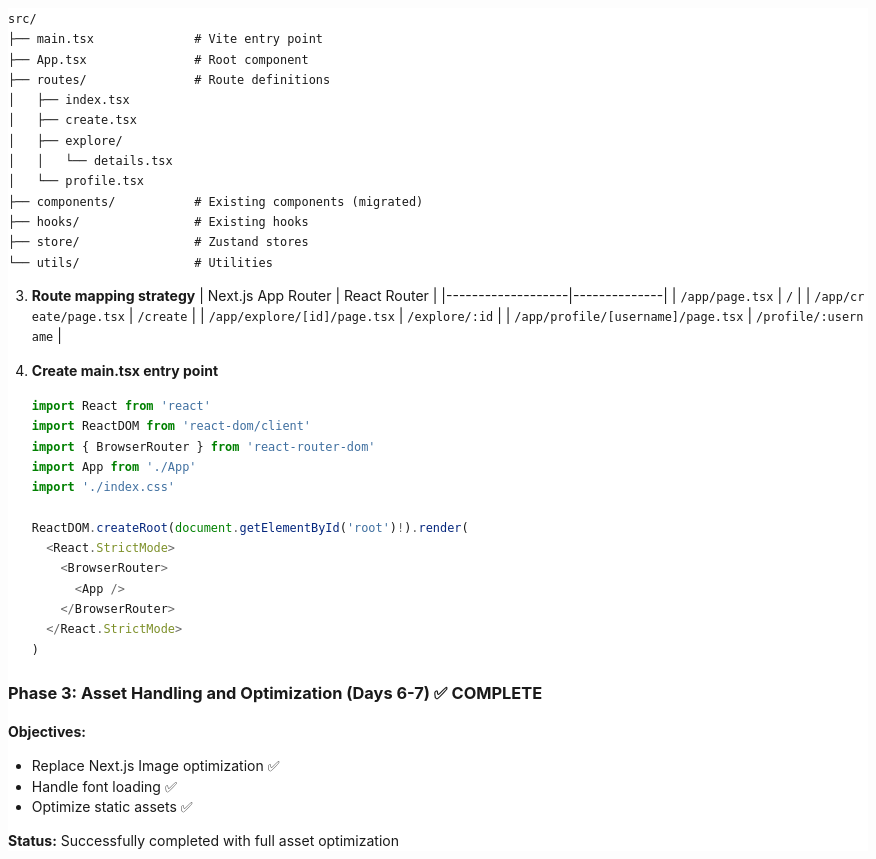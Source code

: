    ```
   src/
   ├── main.tsx              # Vite entry point
   ├── App.tsx               # Root component
   ├── routes/               # Route definitions
   │   ├── index.tsx
   │   ├── create.tsx
   │   ├── explore/
   │   │   └── details.tsx
   │   └── profile.tsx
   ├── components/           # Existing components (migrated)
   ├── hooks/                # Existing hooks
   ├── store/                # Zustand stores
   └── utils/                # Utilities
   ```

3. **Route mapping strategy**
   | Next.js App Router | React Router |
   |-------------------|--------------|
   | `/app/page.tsx` | `/` |
   | `/app/create/page.tsx` | `/create` |
   | `/app/explore/[id]/page.tsx` | `/explore/:id` |
   | `/app/profile/[username]/page.tsx` | `/profile/:username` |

4. **Create main.tsx entry point**

   ```typescript
   import React from 'react'
   import ReactDOM from 'react-dom/client'
   import { BrowserRouter } from 'react-router-dom'
   import App from './App'
   import './index.css'

   ReactDOM.createRoot(document.getElementById('root')!).render(
     <React.StrictMode>
       <BrowserRouter>
         <App />
       </BrowserRouter>
     </React.StrictMode>
   )
   ```

### Phase 3: Asset Handling and Optimization (Days 6-7) ✅ COMPLETE

**Objectives:**

- Replace Next.js Image optimization ✅
- Handle font loading ✅
- Optimize static assets ✅

**Status:** Successfully completed with full asset optimization

